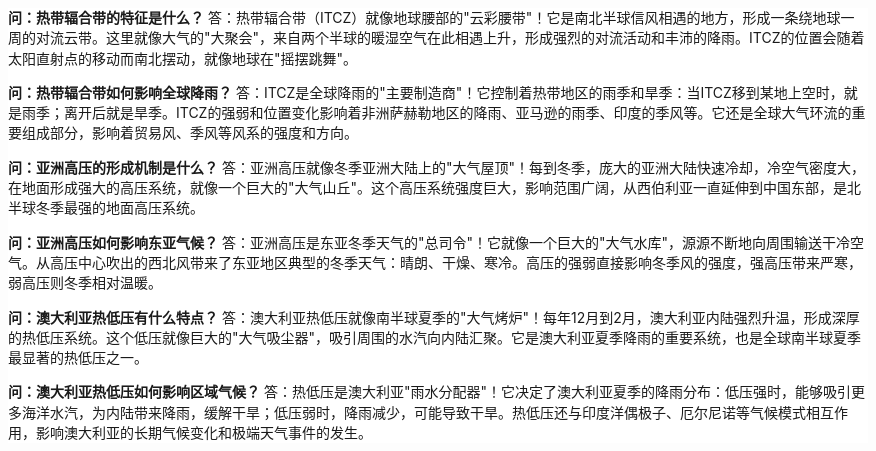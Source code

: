 **问：热带辐合带的特征是什么？**
答：热带辐合带（ITCZ）就像地球腰部的"云彩腰带"！它是南北半球信风相遇的地方，形成一条绕地球一周的对流云带。这里就像大气的"大聚会"，来自两个半球的暖湿空气在此相遇上升，形成强烈的对流活动和丰沛的降雨。ITCZ的位置会随着太阳直射点的移动而南北摆动，就像地球在"摇摆跳舞"。

**问：热带辐合带如何影响全球降雨？**
答：ITCZ是全球降雨的"主要制造商"！它控制着热带地区的雨季和旱季：当ITCZ移到某地上空时，就是雨季；离开后就是旱季。ITCZ的强弱和位置变化影响着非洲萨赫勒地区的降雨、亚马逊的雨季、印度的季风等。它还是全球大气环流的重要组成部分，影响着贸易风、季风等风系的强度和方向。

**问：亚洲高压的形成机制是什么？**
答：亚洲高压就像冬季亚洲大陆上的"大气屋顶"！每到冬季，庞大的亚洲大陆快速冷却，冷空气密度大，在地面形成强大的高压系统，就像一个巨大的"大气山丘"。这个高压系统强度巨大，影响范围广阔，从西伯利亚一直延伸到中国东部，是北半球冬季最强的地面高压系统。

**问：亚洲高压如何影响东亚气候？**
答：亚洲高压是东亚冬季天气的"总司令"！它就像一个巨大的"大气水库"，源源不断地向周围输送干冷空气。从高压中心吹出的西北风带来了东亚地区典型的冬季天气：晴朗、干燥、寒冷。高压的强弱直接影响冬季风的强度，强高压带来严寒，弱高压则冬季相对温暖。

**问：澳大利亚热低压有什么特点？**
答：澳大利亚热低压就像南半球夏季的"大气烤炉"！每年12月到2月，澳大利亚内陆强烈升温，形成深厚的热低压系统。这个低压就像巨大的"大气吸尘器"，吸引周围的水汽向内陆汇聚。它是澳大利亚夏季降雨的重要系统，也是全球南半球夏季最显著的热低压之一。

**问：澳大利亚热低压如何影响区域气候？**
答：热低压是澳大利亚"雨水分配器"！它决定了澳大利亚夏季的降雨分布：低压强时，能够吸引更多海洋水汽，为内陆带来降雨，缓解干旱；低压弱时，降雨减少，可能导致干旱。热低压还与印度洋偶极子、厄尔尼诺等气候模式相互作用，影响澳大利亚的长期气候变化和极端天气事件的发生。